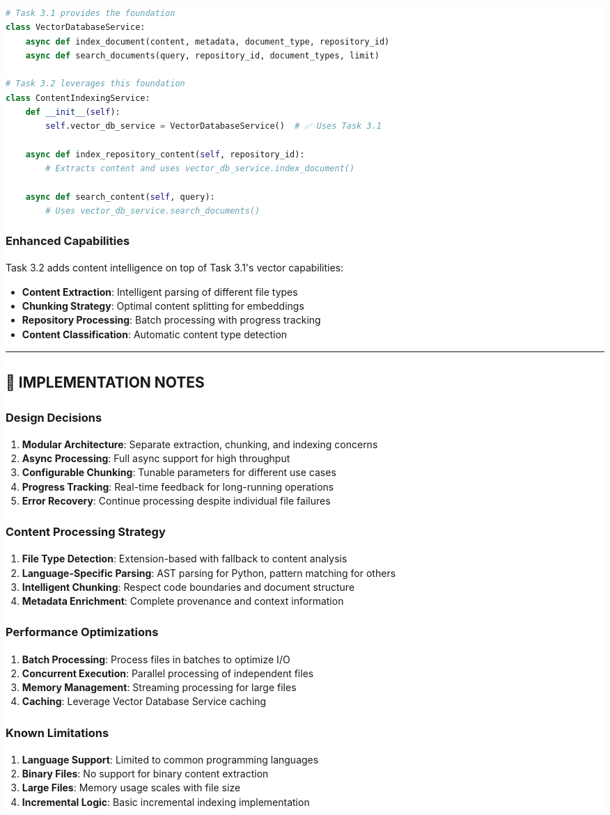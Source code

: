 ```python
# Task 3.1 provides the foundation
class VectorDatabaseService:
    async def index_document(content, metadata, document_type, repository_id)
    async def search_documents(query, repository_id, document_types, limit)

# Task 3.2 leverages this foundation
class ContentIndexingService:
    def __init__(self):
        self.vector_db_service = VectorDatabaseService()  # ✅ Uses Task 3.1
    
    async def index_repository_content(self, repository_id):
        # Extracts content and uses vector_db_service.index_document()
        
    async def search_content(self, query):
        # Uses vector_db_service.search_documents()
```

### **Enhanced Capabilities**
Task 3.2 adds content intelligence on top of Task 3.1's vector capabilities:
- **Content Extraction**: Intelligent parsing of different file types
- **Chunking Strategy**: Optimal content splitting for embeddings
- **Repository Processing**: Batch processing with progress tracking
- **Content Classification**: Automatic content type detection

---

## 📝 **IMPLEMENTATION NOTES**

### **Design Decisions**
1. **Modular Architecture**: Separate extraction, chunking, and indexing concerns
2. **Async Processing**: Full async support for high throughput
3. **Configurable Chunking**: Tunable parameters for different use cases
4. **Progress Tracking**: Real-time feedback for long-running operations
5. **Error Recovery**: Continue processing despite individual file failures

### **Content Processing Strategy**
1. **File Type Detection**: Extension-based with fallback to content analysis
2. **Language-Specific Parsing**: AST parsing for Python, pattern matching for others
3. **Intelligent Chunking**: Respect code boundaries and document structure
4. **Metadata Enrichment**: Complete provenance and context information

### **Performance Optimizations**
1. **Batch Processing**: Process files in batches to optimize I/O
2. **Concurrent Execution**: Parallel processing of independent files
3. **Memory Management**: Streaming processing for large files
4. **Caching**: Leverage Vector Database Service caching

### **Known Limitations**
1. **Language Support**: Limited to common programming languages
2. **Binary Files**: No support for binary content extraction
3. **Large Files**: Memory usage scales with file size
4. **Incremental Logic**: Basic incremental indexing implementation
